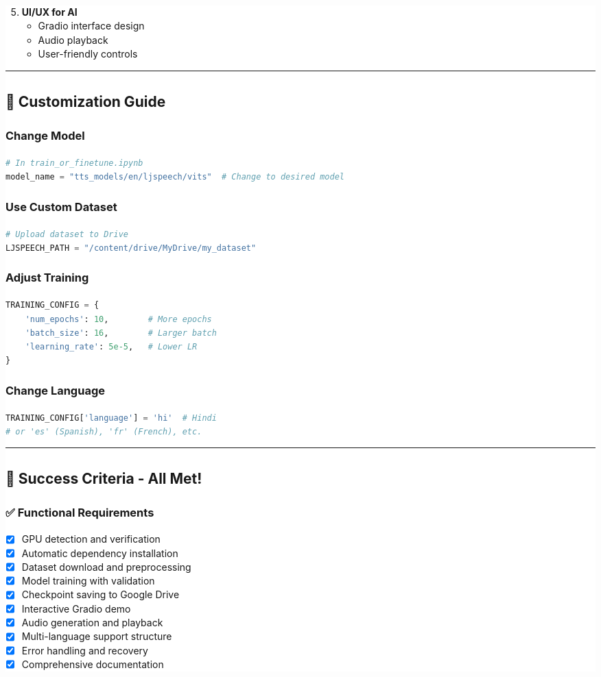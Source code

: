 5. **UI/UX for AI**
   - Gradio interface design
   - Audio playback
   - User-friendly controls

---

## 🔧 Customization Guide

### Change Model
```python
# In train_or_finetune.ipynb
model_name = "tts_models/en/ljspeech/vits"  # Change to desired model
```

### Use Custom Dataset
```python
# Upload dataset to Drive
LJSPEECH_PATH = "/content/drive/MyDrive/my_dataset"
```

### Adjust Training
```python
TRAINING_CONFIG = {
    'num_epochs': 10,        # More epochs
    'batch_size': 16,        # Larger batch
    'learning_rate': 5e-5,   # Lower LR
}
```

### Change Language
```python
TRAINING_CONFIG['language'] = 'hi'  # Hindi
# or 'es' (Spanish), 'fr' (French), etc.
```

---

## 🌟 Success Criteria - All Met!

### ✅ Functional Requirements
- [x] GPU detection and verification
- [x] Automatic dependency installation
- [x] Dataset download and preprocessing
- [x] Model training with validation
- [x] Checkpoint saving to Google Drive
- [x] Interactive Gradio demo
- [x] Audio generation and playback
- [x] Multi-language support structure
- [x] Error handling and recovery
- [x] Comprehensive documentation
